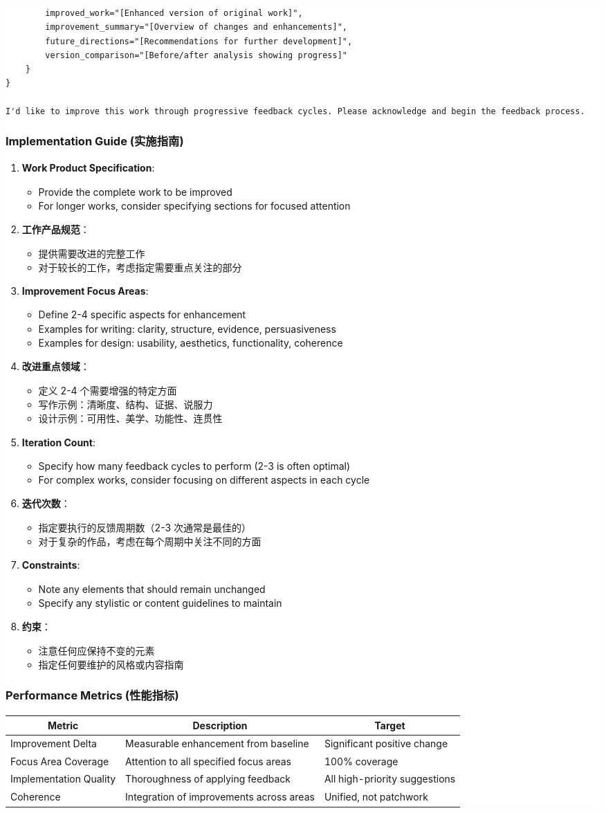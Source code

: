 ```
        improved_work="[Enhanced version of original work]",
        improvement_summary="[Overview of changes and enhancements]",
        future_directions="[Recommendations for further development]",
        version_comparison="[Before/after analysis showing progress]"
    }
}

I'd like to improve this work through progressive feedback cycles. Please acknowledge and begin the feedback process.
```

### Implementation Guide (实施指南)

1. **Work Product Specification**:
   - Provide the complete work to be improved
   - For longer works, consider specifying sections for focused attention

1. **工作产品规范**：
   - 提供需要改进的完整工作
   - 对于较长的工作，考虑指定需要重点关注的部分

2. **Improvement Focus Areas**:
   - Define 2-4 specific aspects for enhancement
   - Examples for writing: clarity, structure, evidence, persuasiveness
   - Examples for design: usability, aesthetics, functionality, coherence

2. **改进重点领域**：
   - 定义 2-4 个需要增强的特定方面
   - 写作示例：清晰度、结构、证据、说服力
   - 设计示例：可用性、美学、功能性、连贯性

3. **Iteration Count**:
   - Specify how many feedback cycles to perform (2-3 is often optimal)
   - For complex works, consider focusing on different aspects in each cycle

3. **迭代次数**：
   - 指定要执行的反馈周期数（2-3 次通常是最佳的）
   - 对于复杂的作品，考虑在每个周期中关注不同的方面

4. **Constraints**:
   - Note any elements that should remain unchanged
   - Specify any stylistic or content guidelines to maintain

4. **约束**：
   - 注意任何应保持不变的元素
   - 指定任何要维护的风格或内容指南

### Performance Metrics (性能指标)

| Metric | Description | Target |
|--------|-------------|--------|
| Improvement Delta | Measurable enhancement from baseline | Significant positive change |
| Focus Area Coverage | Attention to all specified focus areas | 100% coverage |
| Implementation Quality | Thoroughness of applying feedback | All high-priority suggestions |
| Coherence | Integration of improvements across areas | Unified, not patchwork |
